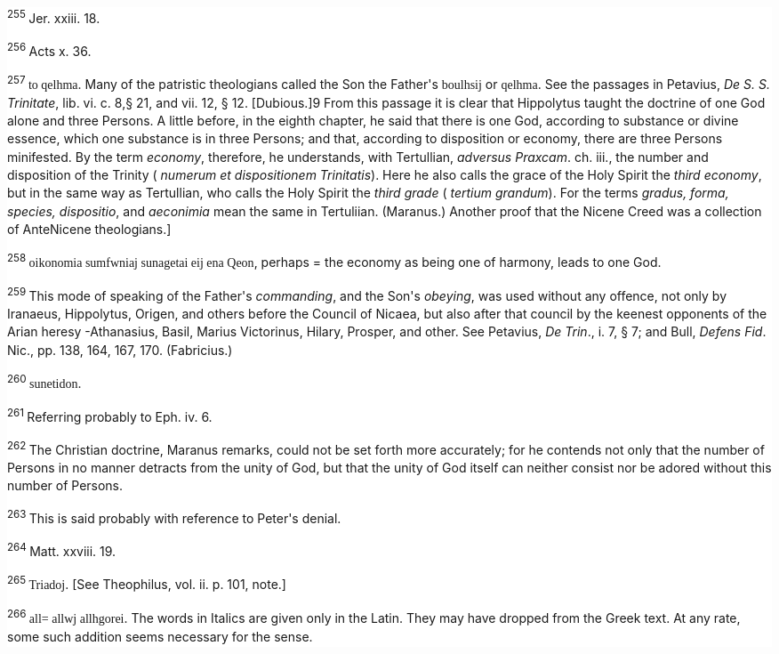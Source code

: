  <p><a name="P3772_1200230"></a>
 <sup>255 </sup>Jer. xxiii. 18.</p>
 
 <p><a name="P3773_1200658"></a>
 <sup>256 </sup>Acts x. 36.</p>
 
 <p><a name="P3774_1200730"></a>
 <sup>257 </sup><font face="SPIonic">to qelhma</font>. Many of the patristic theologians called the Son the Father's <font face="SPIonic">boulhsij</font> or <font face="SPIonic">qelhma</font>. See the passages in Petavius, <i>De S. S. Trinitate</i>, lib. vi. c. 8,§ 21, and vii. 12, § 12. [Dubious.]9 From this passage it is clear that Hippolytus taught the doctrine of one God alone and three Persons. A little before, in the eighth chapter, he said that there is one God, according to substance or divine essence, which one substance is in three Persons; and that, according to disposition or economy, there are three Persons minifested. By the term <i>economy</i>, therefore, he understands, with Tertullian, <i> adversus Praxcam</i>. ch. iii., the number and disposition of the Trinity (<i> numerum et dispositionem Trinitatis</i>). Here he also calls the grace of the Holy Spirit the <i>third economy</i>, but in the same way as Tertullian, who calls the Holy Spirit the <i>third grade</i> (<i> tertium grandum</i>). For the terms <i> gradus, forma, species, dispositio</i>, and <i> aeconimia</i> mean the same in Tertuliian. (Maranus.) Another proof that the Nicene Creed was a collection of AnteNicene theologians.]</p>
 
 <p><a name="P3776_1202234"></a>
 <sup>258 </sup><font face="SPIonic">oikonomia sumfwniaj sunagetai eij ena Qeon</font>, perhaps = the economy as being one of harmony, leads to one God.</p>
 
 <p><a name="P3777_1202749"></a>
 <sup>259 </sup>This mode of speaking of the Father's <i>commanding</i>, and the Son's <i>obeying</i>, was used without any offence, not only by Iranaeus, Hippolytus, Origen, and others before the Council of Nicaea, but also after that council by the keenest opponents of the Arian heresy -Athanasius, Basil, Marius Victorinus, Hilary, Prosper, and other. See Petavius, <i>De Trin</i>., i. 7, § 7; and Bull, <i>Defens Fid</i>. Nic., pp. 138, 164, 167, 170. (Fabricius.)</p>
 
 <p><a name="P3778_1203264"></a>
 <sup>260 </sup><font face="SPIonic">sunetidon</font>.</p>
 
 <p><a name="P3779_1203350"></a>
 <sup>261 </sup>Referring probably to Eph. iv. 6.</p>
 
 <p><a name="P3780_1203420"></a>
 <sup>262 </sup>The Christian doctrine, Maranus remarks, could not be set forth more accurately; for he contends not only that the number of Persons in no manner detracts from the unity of God, but that the unity of God itself can neither consist nor be adored without this number of Persons.</p>
 
 <p><a name="P3781_1203813"></a>
 <sup>263 </sup>This is said probably with reference to Peter's denial.</p>
 
 <p><a name="P3782_1204142"></a>
 <sup>264 </sup>Matt. xxviii. 19.</p>
 
 <p><a name="P3783_1204510"></a>
 <sup>265 </sup><font face="SPIonic">Triadoj</font>. [See Theophilus, vol. ii. p. 101, note.] </p>
 
 <p><a name="P3785_1205040"></a>
 <sup>266 </sup><font face="SPIonic">all= allwj allhgorei</font>. The words in Italics are given only in the Latin. They may have dropped from the Greek text. At any rate, some such addition seems necessary for the sense.</p>
 